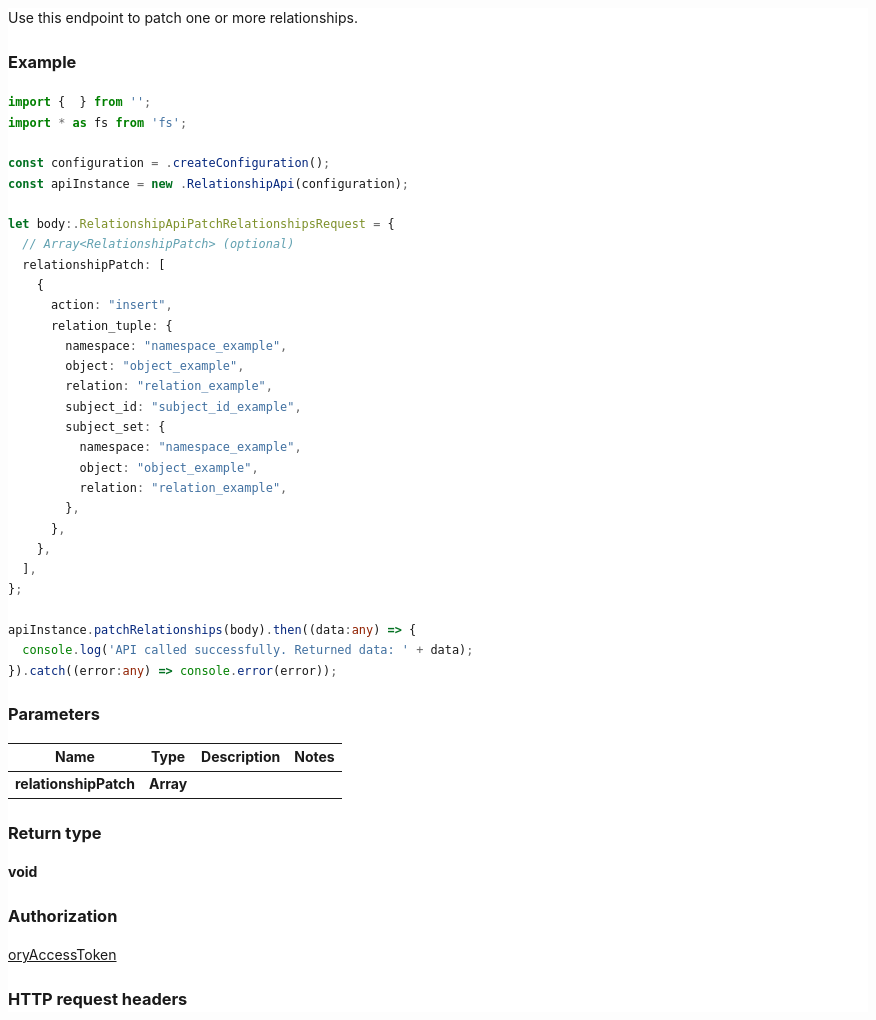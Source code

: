 Use this endpoint to patch one or more relationships.

### Example


```typescript
import {  } from '';
import * as fs from 'fs';

const configuration = .createConfiguration();
const apiInstance = new .RelationshipApi(configuration);

let body:.RelationshipApiPatchRelationshipsRequest = {
  // Array<RelationshipPatch> (optional)
  relationshipPatch: [
    {
      action: "insert",
      relation_tuple: {
        namespace: "namespace_example",
        object: "object_example",
        relation: "relation_example",
        subject_id: "subject_id_example",
        subject_set: {
          namespace: "namespace_example",
          object: "object_example",
          relation: "relation_example",
        },
      },
    },
  ],
};

apiInstance.patchRelationships(body).then((data:any) => {
  console.log('API called successfully. Returned data: ' + data);
}).catch((error:any) => console.error(error));
```


### Parameters

Name | Type | Description  | Notes
------------- | ------------- | ------------- | -------------
 **relationshipPatch** | **Array<RelationshipPatch>**|  |


### Return type

**void**

### Authorization

[oryAccessToken](README.md#oryAccessToken)

### HTTP request headers
